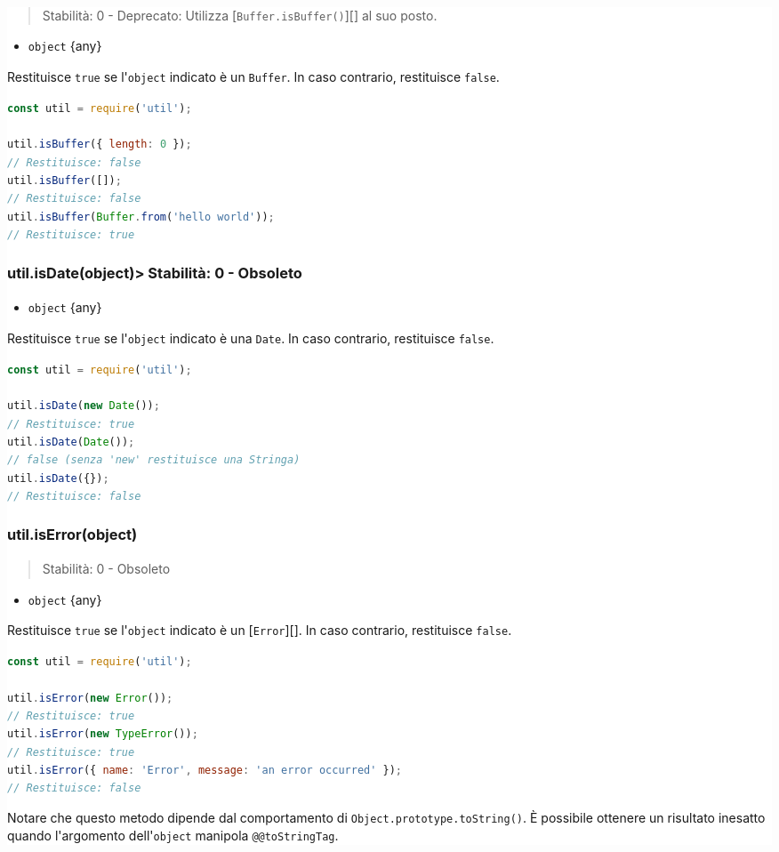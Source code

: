 
> Stabilità: 0 - Deprecato: Utilizza [`Buffer.isBuffer()`][] al suo posto.

* `object` {any}

Restituisce `true` se l'`object` indicato è un `Buffer`. In caso contrario, restituisce `false`.

```js
const util = require('util');

util.isBuffer({ length: 0 });
// Restituisce: false
util.isBuffer([]);
// Restituisce: false
util.isBuffer(Buffer.from('hello world'));
// Restituisce: true
```

### util.isDate(object)> Stabilità: 0 - Obsoleto

* `object` {any}

Restituisce `true` se l'`object` indicato è una `Date`. In caso contrario, restituisce `false`.

```js
const util = require('util');

util.isDate(new Date());
// Restituisce: true
util.isDate(Date());
// false (senza 'new' restituisce una Stringa)
util.isDate({});
// Restituisce: false
```

### util.isError(object)


> Stabilità: 0 - Obsoleto

* `object` {any}

Restituisce `true` se l'`object` indicato è un [`Error`][]. In caso contrario, restituisce `false`.

```js
const util = require('util');

util.isError(new Error());
// Restituisce: true
util.isError(new TypeError());
// Restituisce: true
util.isError({ name: 'Error', message: 'an error occurred' });
// Restituisce: false
```

Notare che questo metodo dipende dal comportamento di `Object.prototype.toString()`. È possibile ottenere un risultato inesatto quando l'argomento dell'`object` manipola `@@toStringTag`.
